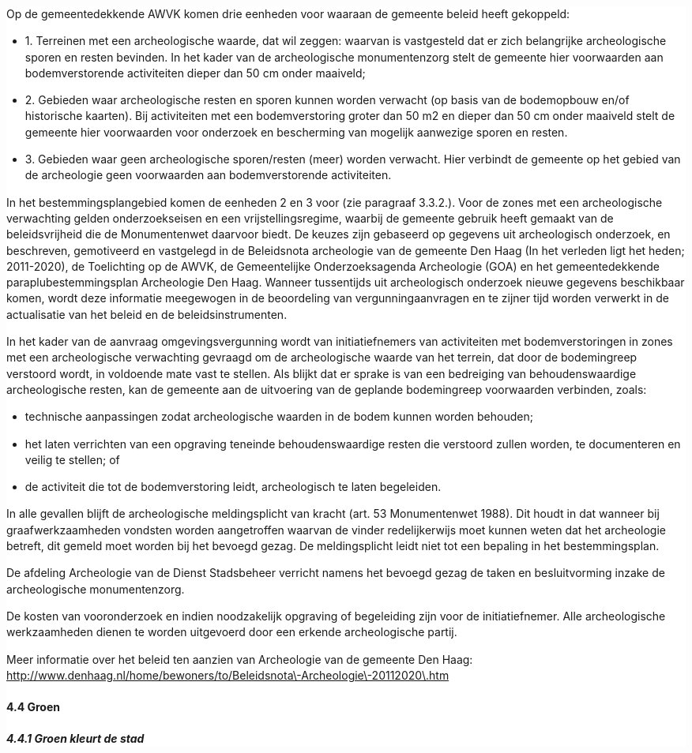 Op de gemeentedekkende AWVK komen drie eenheden voor waaraan de gemeente beleid heeft gekoppeld:

* 1\. Terreinen met een archeologische waarde, dat wil zeggen: waarvan is vastgesteld dat er zich belangrijke archeologische sporen en resten bevinden. In het kader van de archeologische monumentenzorg stelt de gemeente hier voorwaarden aan bodemverstorende activiteiten dieper dan 50 cm onder maaiveld;

* 2\. Gebieden waar archeologische resten en sporen kunnen worden verwacht (op basis van de bodemopbouw en/of historische kaarten). Bij activiteiten met een bodemverstoring groter dan 50 m2 en dieper dan 50 cm onder maaiveld stelt de gemeente hier voorwaarden voor onderzoek en bescherming van mogelijk aanwezige sporen en resten.

* 3\. Gebieden waar geen archeologische sporen/resten (meer) worden verwacht. Hier verbindt de gemeente op het gebied van de archeologie geen voorwaarden aan bodemverstorende activiteiten.

In het bestemmingsplangebied komen de eenheden 2 en 3 voor (zie paragraaf 3\.3\.2.). Voor de zones met een archeologische verwachting gelden onderzoekseisen en een vrijstellingsregime, waarbij de gemeente gebruik heeft gemaakt van de beleidsvrijheid die de Monumentenwet daarvoor biedt. De keuzes zijn gebaseerd op gegevens uit archeologisch onderzoek, en beschreven, gemotiveerd en vastgelegd in de Beleidsnota archeologie van de gemeente Den Haag (In het verleden ligt het heden; 2011\-2020\), de Toelichting op de AWVK, de Gemeentelijke Onderzoeksagenda Archeologie (GOA) en het gemeentedekkende paraplubestemmingsplan Archeologie Den Haag. Wanneer tussentijds uit archeologisch onderzoek nieuwe gegevens beschikbaar komen, wordt deze informatie meegewogen in de beoordeling van vergunningaanvragen en te zijner tijd worden verwerkt in de actualisatie van het beleid en de beleidsinstrumenten.

In het kader van de aanvraag omgevingsvergunning wordt van initiatiefnemers van activiteiten met bodemverstoringen in zones met een archeologische verwachting gevraagd om de archeologische waarde van het terrein, dat door de bodemingreep verstoord wordt, in voldoende mate vast te stellen. Als blijkt dat er sprake is van een bedreiging van behoudenswaardige archeologische resten, kan de gemeente aan de uitvoering van de geplande bodemingreep voorwaarden verbinden, zoals:

* technische aanpassingen zodat archeologische waarden in de bodem kunnen worden behouden;

* het laten verrichten van een opgraving teneinde behoudenswaardige resten die verstoord zullen worden, te documenteren en veilig te stellen; of

* de activiteit die tot de bodemverstoring leidt, archeologisch te laten begeleiden.

In alle gevallen blijft de archeologische meldingsplicht van kracht (art. 53 Monumentenwet 1988\). Dit houdt in dat wanneer bij graafwerkzaamheden vondsten worden aangetroffen waarvan de vinder redelijkerwijs moet kunnen weten dat het archeologie betreft, dit gemeld moet worden bij het bevoegd gezag. De meldingsplicht leidt niet tot een bepaling in het bestemmingsplan.

De afdeling Archeologie van de Dienst Stadsbeheer verricht namens het bevoegd gezag de taken en besluitvorming inzake de archeologische monumentenzorg.

De kosten van vooronderzoek en indien noodzakelijk opgraving of begeleiding zijn voor de initiatiefnemer. Alle archeologische werkzaamheden dienen te worden uitgevoerd door een erkende archeologische partij.

Meer informatie over het beleid ten aanzien van Archeologie van de gemeente Den Haag: http://www.denhaag.nl/home/bewoners/to/Beleidsnota\-Archeologie\-20112020\.htm

#### 4\.4 Groen

##### 4\.4\.1 Groen kleurt de stad
